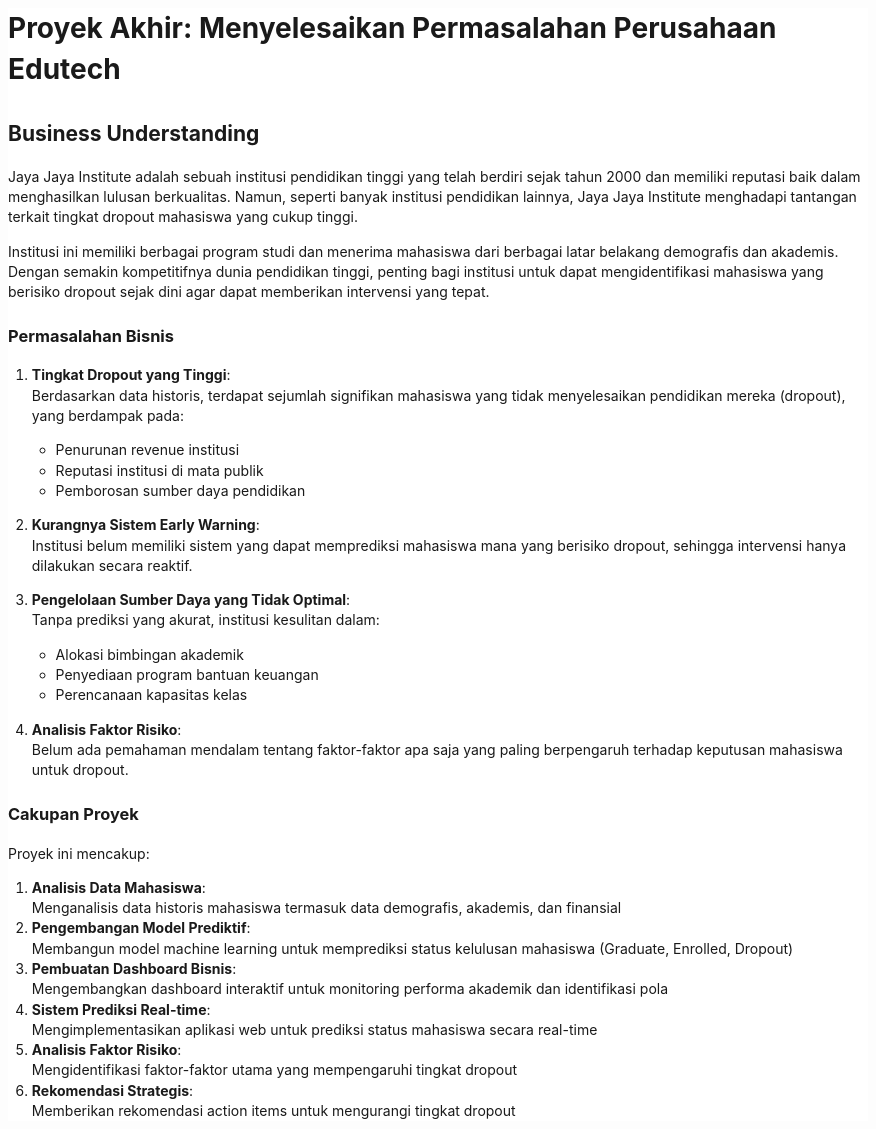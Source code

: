 # Proyek Akhir: Menyelesaikan Permasalahan Perusahaan Edutech

## Business Understanding

Jaya Jaya Institute adalah sebuah institusi pendidikan tinggi yang telah berdiri sejak tahun 2000 dan memiliki reputasi baik dalam menghasilkan lulusan berkualitas. Namun, seperti banyak institusi pendidikan lainnya, Jaya Jaya Institute menghadapi tantangan terkait tingkat dropout mahasiswa yang cukup tinggi.

Institusi ini memiliki berbagai program studi dan menerima mahasiswa dari berbagai latar belakang demografis dan akademis. Dengan semakin kompetitifnya dunia pendidikan tinggi, penting bagi institusi untuk dapat mengidentifikasi mahasiswa yang berisiko dropout sejak dini agar dapat memberikan intervensi yang tepat.

### Permasalahan Bisnis

1. **Tingkat Dropout yang Tinggi**:  
   Berdasarkan data historis, terdapat sejumlah signifikan mahasiswa yang tidak menyelesaikan pendidikan mereka (dropout), yang berdampak pada:

   - Penurunan revenue institusi
   - Reputasi institusi di mata publik
   - Pemborosan sumber daya pendidikan

2. **Kurangnya Sistem Early Warning**:  
   Institusi belum memiliki sistem yang dapat memprediksi mahasiswa mana yang berisiko dropout, sehingga intervensi hanya dilakukan secara reaktif.

3. **Pengelolaan Sumber Daya yang Tidak Optimal**:  
   Tanpa prediksi yang akurat, institusi kesulitan dalam:

   - Alokasi bimbingan akademik
   - Penyediaan program bantuan keuangan
   - Perencanaan kapasitas kelas

4. **Analisis Faktor Risiko**:  
   Belum ada pemahaman mendalam tentang faktor-faktor apa saja yang paling berpengaruh terhadap keputusan mahasiswa untuk dropout.

### Cakupan Proyek

Proyek ini mencakup:

1. **Analisis Data Mahasiswa**:  
   Menganalisis data historis mahasiswa termasuk data demografis, akademis, dan finansial
2. **Pengembangan Model Prediktif**:  
   Membangun model machine learning untuk memprediksi status kelulusan mahasiswa (Graduate, Enrolled, Dropout)
3. **Pembuatan Dashboard Bisnis**:  
   Mengembangkan dashboard interaktif untuk monitoring performa akademik dan identifikasi pola
4. **Sistem Prediksi Real-time**:  
   Mengimplementasikan aplikasi web untuk prediksi status mahasiswa secara real-time
5. **Analisis Faktor Risiko**:  
   Mengidentifikasi faktor-faktor utama yang mempengaruhi tingkat dropout
6. **Rekomendasi Strategis**:  
   Memberikan rekomendasi action items untuk mengurangi tingkat dropout
